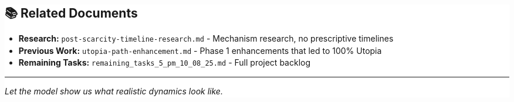 
## 📚 Related Documents

- **Research:** `post-scarcity-timeline-research.md` - Mechanism research, no prescriptive timelines
- **Previous Work:** `utopia-path-enhancement.md` - Phase 1 enhancements that led to 100% Utopia
- **Remaining Tasks:** `remaining_tasks_5_pm_10_08_25.md` - Full project backlog

---

*Let the model show us what realistic dynamics look like.*

